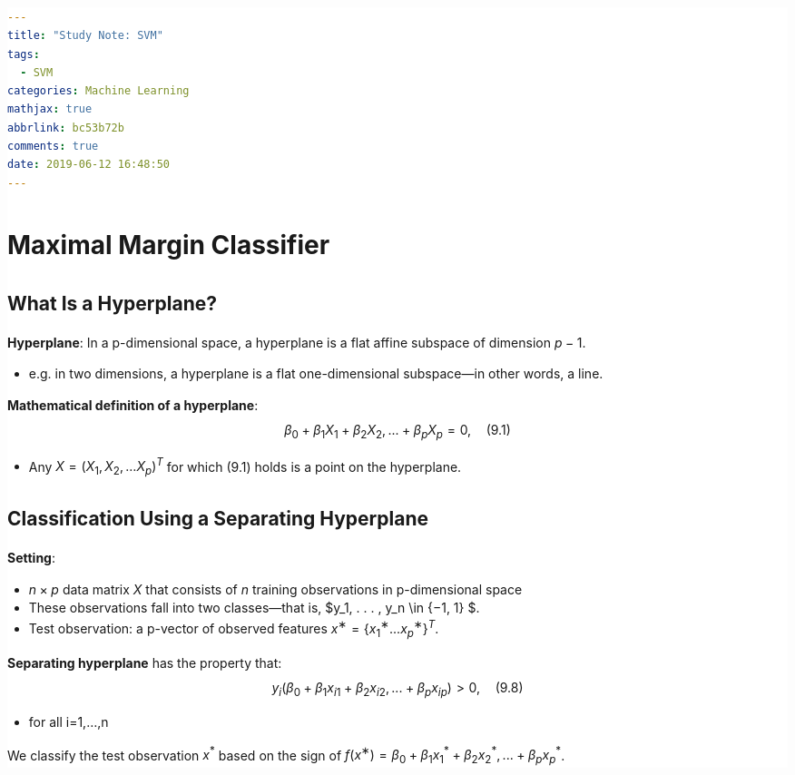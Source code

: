 ```yaml
---
title: "Study Note: SVM"
tags:
  - SVM
categories: Machine Learning
mathjax: true
abbrlink: bc53b72b
comments: true
date: 2019-06-12 16:48:50
---
```


# Maximal Margin Classifier

## What Is a Hyperplane?

**Hyperplane**: In a p-dimensional space, a hyperplane is a flat affine subspace of dimension $p − 1$.

- e.g. in two dimensions, a hyperplane is a flat one-dimensional subspace—in other words, a line.



**Mathematical definition of a hyperplane**:
$$
\beta_0+\beta_1X_1+\beta_2X_2,...+\beta_pX_p=0, \quad (9.1)
$$

- Any $X = (X_1,X_2,…X_p)^T$ for which (9.1) holds is a point on the hyperplane.





## Classification Using a Separating Hyperplane



**Setting**:

- $n \times p$ data matrix $X$ that consists of $n$ training observations in p-dimensional space
- These observations fall into two classes—that is, $y_1, . . . , y_n \in \{−1, 1\} $.
- Test observation: a p-vector of observed features $x^∗ =\{x^∗_1 . . . x^∗_p\}^T$.



**Separating hyperplane** has the property that:
$$
y_i(\beta_0+\beta_1x_{i1}+\beta_2x_{i2},...+\beta_px_{ip})>0, \quad (9.8)
$$

- for all i=1,…,n

We classify the test observation $x^*$ based on the sign of $f(x^∗) = \beta_0+\beta_1x_{1}^*+\beta_2x_{2}^*,...+\beta_px_{p}^*$. 
